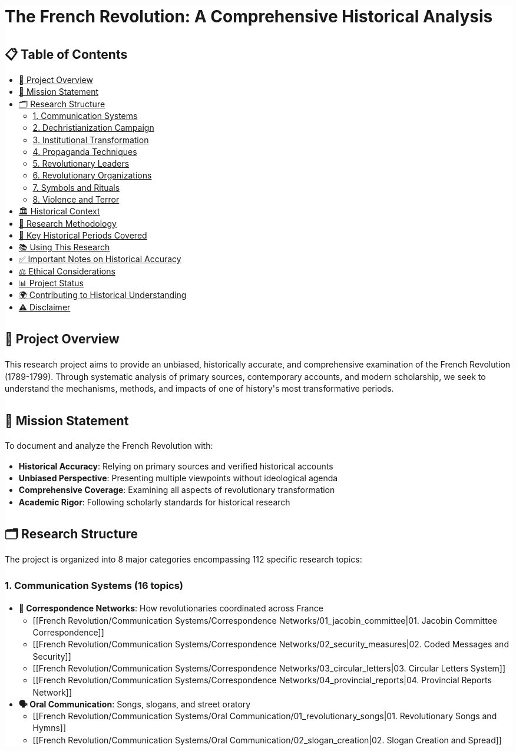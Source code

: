 # The French Revolution: A Comprehensive Historical Analysis

## 📋 Table of Contents

- [📖 Project Overview](#-project-overview)
- [🎯 Mission Statement](#-mission-statement)
- [🗂️ Research Structure](#️-research-structure)
  - [1. Communication Systems](#1-communication-systems-16-topics)
  - [2. Dechristianization Campaign](#2-dechristianization-campaign-16-topics)
  - [3. Institutional Transformation](#3-institutional-transformation-16-topics)
  - [4. Propaganda Techniques](#4-propaganda-techniques-16-topics)
  - [5. Revolutionary Leaders](#5-revolutionary-leaders-16-topics)
  - [6. Revolutionary Organizations](#6-revolutionary-organizations-16-topics)
  - [7. Symbols and Rituals](#7-symbols-and-rituals-16-topics)
  - [8. Violence and Terror](#8-violence-and-terror-16-topics)
- [🏛️ Historical Context](#️-historical-context)
- [🔬 Research Methodology](#-research-methodology)
- [📅 Key Historical Periods Covered](#-key-historical-periods-covered)
- [📚 Using This Research](#-using-this-research)
- [✅ Important Notes on Historical Accuracy](#-important-notes-on-historical-accuracy)
- [⚖️ Ethical Considerations](#️-ethical-considerations)
- [📊 Project Status](#-project-status)
- [🌍 Contributing to Historical Understanding](#-contributing-to-historical-understanding)
- [⚠️ Disclaimer](#️-disclaimer)

## 📖 Project Overview

This research project aims to provide an unbiased, historically accurate, and comprehensive examination of the French Revolution (1789-1799). Through systematic analysis of primary sources, contemporary accounts, and modern scholarship, we seek to understand the mechanisms, methods, and impacts of one of history's most transformative periods.

## 🎯 Mission Statement

To document and analyze the French Revolution with:
- **Historical Accuracy**: Relying on primary sources and verified historical accounts
- **Unbiased Perspective**: Presenting multiple viewpoints without ideological agenda
- **Comprehensive Coverage**: Examining all aspects of revolutionary transformation
- **Academic Rigor**: Following scholarly standards for historical research

## 🗂️ Research Structure

The project is organized into 8 major categories encompassing 112 specific research topics:

### 1. Communication Systems (16 topics)
- **📮 Correspondence Networks**: How revolutionaries coordinated across France
  - [[French Revolution/Communication Systems/Correspondence Networks/01_jacobin_committee|01. Jacobin Committee Correspondence]]
  - [[French Revolution/Communication Systems/Correspondence Networks/02_security_measures|02. Coded Messages and Security]]
  - [[French Revolution/Communication Systems/Correspondence Networks/03_circular_letters|03. Circular Letters System]]
  - [[French Revolution/Communication Systems/Correspondence Networks/04_provincial_reports|04. Provincial Reports Network]]
- **🗣️ Oral Communication**: Songs, slogans, and street oratory
  - [[French Revolution/Communication Systems/Oral Communication/01_revolutionary_songs|01. Revolutionary Songs and Hymns]]
  - [[French Revolution/Communication Systems/Oral Communication/02_slogan_creation|02. Slogan Creation and Spread]]